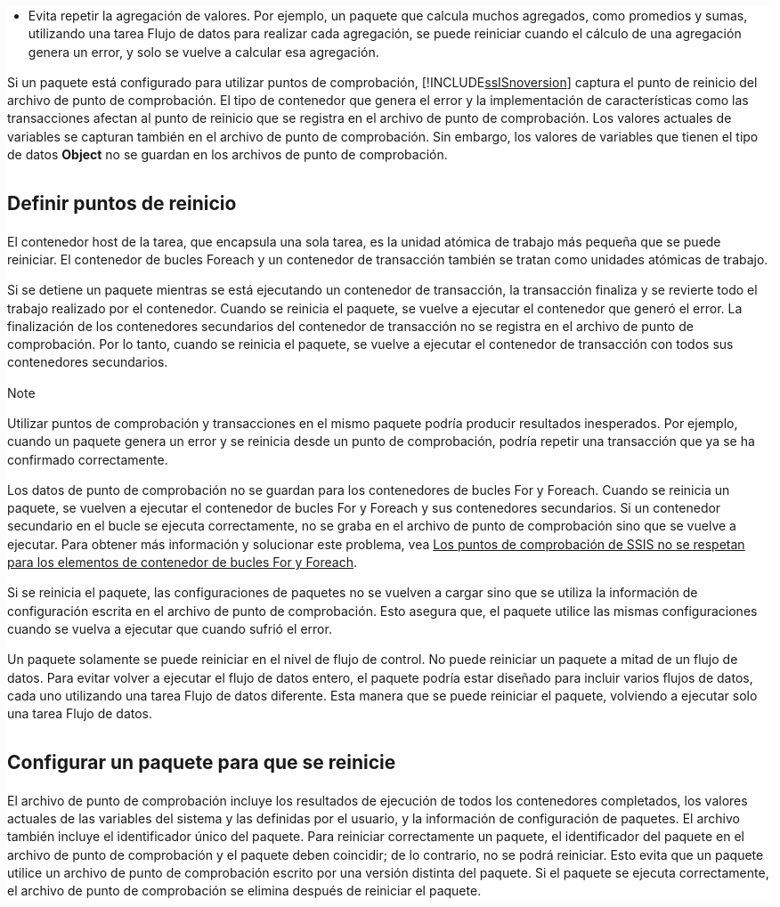 -   Evita repetir la agregación de valores. Por ejemplo, un paquete que calcula muchos agregados, como promedios y sumas, utilizando una tarea Flujo de datos para realizar cada agregación, se puede reiniciar cuando el cálculo de una agregación genera un error, y solo se vuelve a calcular esa agregación.  
  
 Si un paquete está configurado para utilizar puntos de comprobación, [!INCLUDE[ssISnoversion](../../includes/ssisnoversion-md.md)] captura el punto de reinicio del archivo de punto de comprobación. El tipo de contenedor que genera el error y la implementación de características como las transacciones afectan al punto de reinicio que se registra en el archivo de punto de comprobación. Los valores actuales de variables se capturan también en el archivo de punto de comprobación. Sin embargo, los valores de variables que tienen el tipo de datos **Object** no se guardan en los archivos de punto de comprobación.  
  
## <a name="defining-restart-points"></a>Definir puntos de reinicio  
 El contenedor host de la tarea, que encapsula una sola tarea, es la unidad atómica de trabajo más pequeña que se puede reiniciar. El contenedor de bucles Foreach y un contenedor de transacción también se tratan como unidades atómicas de trabajo.  
  
 Si se detiene un paquete mientras se está ejecutando un contenedor de transacción, la transacción finaliza y se revierte todo el trabajo realizado por el contenedor. Cuando se reinicia el paquete, se vuelve a ejecutar el contenedor que generó el error. La finalización de los contenedores secundarios del contenedor de transacción no se registra en el archivo de punto de comprobación. Por lo tanto, cuando se reinicia el paquete, se vuelve a ejecutar el contenedor de transacción con todos sus contenedores secundarios.  
  
> [!NOTE]  
>  Utilizar puntos de comprobación y transacciones en el mismo paquete podría producir resultados inesperados. Por ejemplo, cuando un paquete genera un error y se reinicia desde un punto de comprobación, podría repetir una transacción que ya se ha confirmado correctamente.  
  
 Los datos de punto de comprobación no se guardan para los contenedores de bucles For y Foreach. Cuando se reinicia un paquete, se vuelven a ejecutar el contenedor de bucles For y Foreach y sus contenedores secundarios. Si un contenedor secundario en el bucle se ejecuta correctamente, no se graba en el archivo de punto de comprobación sino que se vuelve a ejecutar. Para obtener más información y solucionar este problema, vea [Los puntos de comprobación de SSIS no se respetan para los elementos de contenedor de bucles For y Foreach](http://go.microsoft.com/fwlink/?LinkId=241633).  
  
 Si se reinicia el paquete, las configuraciones de paquetes no se vuelven a cargar sino que se utiliza la información de configuración escrita en el archivo de punto de comprobación. Esto asegura que, el paquete utilice las mismas configuraciones cuando se vuelva a ejecutar que cuando sufrió el error.  
  
 Un paquete solamente se puede reiniciar en el nivel de flujo de control. No puede reiniciar un paquete a mitad de un flujo de datos. Para evitar volver a ejecutar el flujo de datos entero, el paquete podría estar diseñado para incluir varios flujos de datos, cada uno utilizando una tarea Flujo de datos diferente. Esta manera que se puede reiniciar el paquete, volviendo a ejecutar solo una tarea Flujo de datos.  
  
## <a name="configuring-a-package-to-restart"></a>Configurar un paquete para que se reinicie  
 El archivo de punto de comprobación incluye los resultados de ejecución de todos los contenedores completados, los valores actuales de las variables del sistema y las definidas por el usuario, y la información de configuración de paquetes. El archivo también incluye el identificador único del paquete. Para reiniciar correctamente un paquete, el identificador del paquete en el archivo de punto de comprobación y el paquete deben coincidir; de lo contrario, no se podrá reiniciar. Esto evita que un paquete utilice un archivo de punto de comprobación escrito por una versión distinta del paquete. Si el paquete se ejecuta correctamente, el archivo de punto de comprobación se elimina después de reiniciar el paquete.  
  